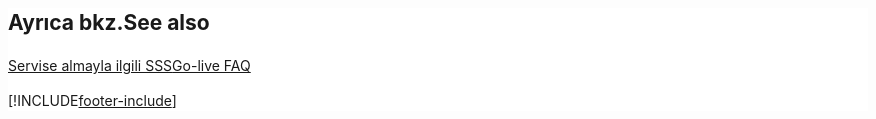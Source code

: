 ## <a name="see-also"></a><span data-ttu-id="c0ea5-194">Ayrıca bkz.</span><span class="sxs-lookup"><span data-stu-id="c0ea5-194">See also</span></span>

[<span data-ttu-id="c0ea5-195">Servise almayla ilgili SSS</span><span class="sxs-lookup"><span data-stu-id="c0ea5-195">Go-live FAQ</span></span>](hr-admin-go-live-faq.md)


[!INCLUDE[footer-include](../includes/footer-banner.md)]